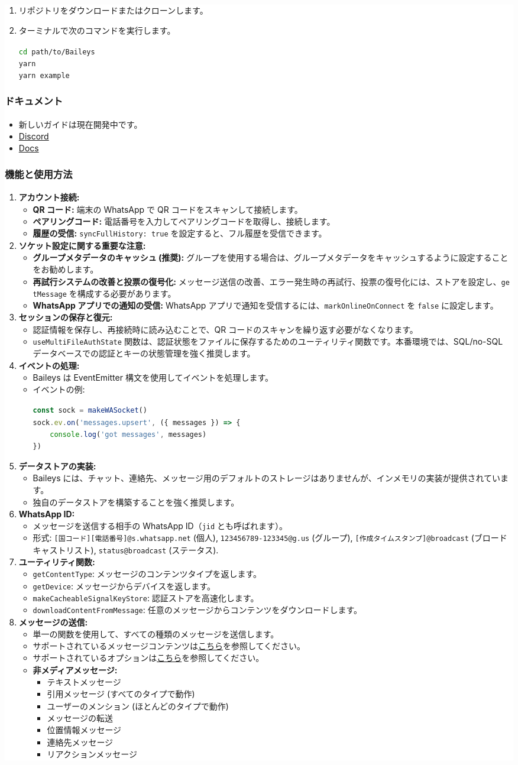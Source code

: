 1.  リポジトリをダウンロードまたはクローンします。
2.  ターミナルで次のコマンドを実行します。

    ```bash
    cd path/to/Baileys
    yarn
    yarn example
    ```

### ドキュメント

*   新しいガイドは現在開発中です。
*   [Discord](https://discord.gg/WeJM5FP9GG)
*   [Docs](https://guide.whiskeysockets.io/)

### 機能と使用方法

1.  **アカウント接続:**
    *   **QR コード:** 端末の WhatsApp で QR コードをスキャンして接続します。
    *   **ペアリングコード:** 電話番号を入力してペアリングコードを取得し、接続します。
    *   **履歴の受信:** `syncFullHistory: true` を設定すると、フル履歴を受信できます。
2.  **ソケット設定に関する重要な注意:**
    *   **グループメタデータのキャッシュ (推奨):** グループを使用する場合は、グループメタデータをキャッシュするように設定することをお勧めします。
    *   **再試行システムの改善と投票の復号化:** メッセージ送信の改善、エラー発生時の再試行、投票の復号化には、ストアを設定し、`getMessage` を構成する必要があります。
    *   **WhatsApp アプリでの通知の受信:** WhatsApp アプリで通知を受信するには、`markOnlineOnConnect` を `false` に設定します。
3.  **セッションの保存と復元:**
    *   認証情報を保存し、再接続時に読み込むことで、QR コードのスキャンを繰り返す必要がなくなります。
    *   `useMultiFileAuthState` 関数は、認証状態をファイルに保存するためのユーティリティ関数です。本番環境では、SQL/no-SQL データベースでの認証とキーの状態管理を強く推奨します。
4.  **イベントの処理:**
    *   Baileys は EventEmitter 構文を使用してイベントを処理します。
    *   イベントの例:
        ```typescript
        const sock = makeWASocket()
        sock.ev.on('messages.upsert', ({ messages }) => {
            console.log('got messages', messages)
        })
        ```
5.  **データストアの実装:**
    *   Baileys には、チャット、連絡先、メッセージ用のデフォルトのストレージはありませんが、インメモリの実装が提供されています。
    *   独自のデータストアを構築することを強く推奨します。
6.  **WhatsApp ID:**
    *   メッセージを送信する相手の WhatsApp ID（`jid` とも呼ばれます）。
    *   形式: `[国コード][電話番号]@s.whatsapp.net` (個人), `123456789-123345@g.us` (グループ), `[作成タイムスタンプ]@broadcast` (ブロードキャストリスト), `status@broadcast` (ステータス).
7.  **ユーティリティ関数:**
    *   `getContentType`: メッセージのコンテンツタイプを返します。
    *   `getDevice`: メッセージからデバイスを返します。
    *   `makeCacheableSignalKeyStore`: 認証ストアを高速化します。
    *   `downloadContentFromMessage`: 任意のメッセージからコンテンツをダウンロードします。
8.  **メッセージの送信:**
    *   単一の関数を使用して、すべての種類のメッセージを送信します。
    *   サポートされているメッセージコンテンツは[こちら](https://baileys.whiskeysockets.io/types/AnyMessageContent.html)を参照してください。
    *   サポートされているオプションは[こちら](https://baileys.whiskeysockets.io/types/MiscMessageGenerationOptions.html)を参照してください。
    *   **非メディアメッセージ:**
        *   テキストメッセージ
        *   引用メッセージ (すべてのタイプで動作)
        *   ユーザーのメンション (ほとんどのタイプで動作)
        *   メッセージの転送
        *   位置情報メッセージ
        *   連絡先メッセージ
        *   リアクションメッセージ